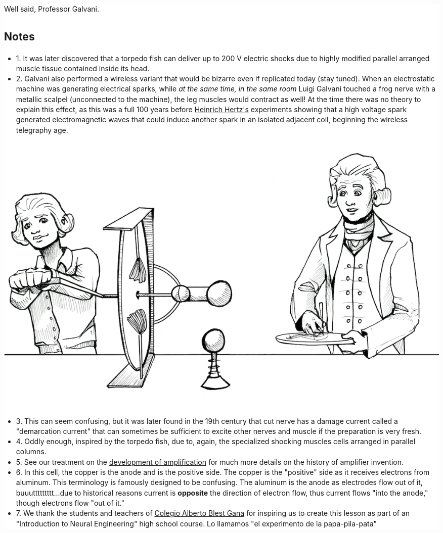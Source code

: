 Well said, Professor Galvani.

## Notes

* 1\. It was later discovered that a torpedo fish can deliver up to 200 V electric shocks due to highly modified parallel arranged muscle tissue contained inside its head. 
* 2\. Galvani also performed a wireless variant that would be bizarre even if replicated today (stay tuned). When an electrostatic machine was generating electrical sparks, while _at the same time, in the same room_ Luigi Galvani touched a frog nerve with a metallic scalpel (unconnected to the machine), the leg muscles would contract as well! At the time there was no theory to explain this effect, as this was a full 100 years before [Heinrich Hertz's](https://en.wikipedia.org/wiki/Heinrich_Hertz) experiments showing that a high voltage spark generated electromagnetic waves that could induce another spark in an isolated adjacent coil, beginning the wireless telegraphy age. 

[![](./img/DoesthisWorkbetter_trimmed_web.gif)](./img/DoesthisWorkbetter_trimmed_web.gif)

* 3\. This can seem confusing, but it was later found in the 19th century that cut nerve has a damage current called a "demarcation current" that can sometimes be sufficient to excite other nerves and muscle if the preparation is very fresh. 
* 4\. Oddly enough, inspired by the torpedo fish, due to, again, the specialized shocking muscles cells arranged in parallel columns. 
* 5\. See our treatment on the [development of amplification](https://backyardbrains.com/experiments/history) for much more details on the history of amplifier invention. 
* 6\. In this cell, the copper is the anode and is the positive side. The copper is the "positive" side as it receives electrons from aluminum. This terminology is famously designed to be confusing. The aluminum is the anode as electrodes flow out of it, buuuttttttttt...due to historical reasons current is **opposite** the direction of electron flow, thus current flows "into the anode," though electrons flow "out of it." 
* 7\. We thank the students and teachers of [Colegio Alberto Blest Gana](https://www.facebook.com/Colegio.AlbertoBlestGana/) for inspiring us to create this lesson as part of an "Introduction to Neural Engineering" high school course. Lo llamamos "el experimento de la papa-pila-pata" 
